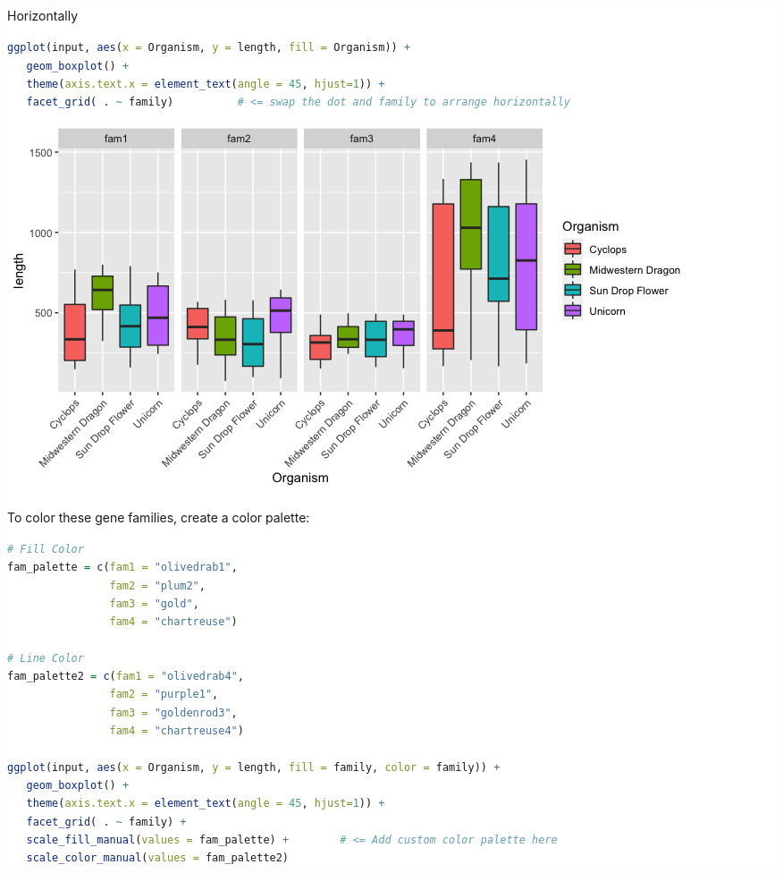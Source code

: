 

Horizontally

``` r
ggplot(input, aes(x = Organism, y = length, fill = Organism)) +
   geom_boxplot() +
   theme(axis.text.x = element_text(angle = 45, hjust=1)) +
   facet_grid( . ~ family)          # <= swap the dot and family to arrange horizontally
```

![](../../assets/images/rvizbox_fifthB-1.png)



To color these gene families, create a color palette:

``` r
# Fill Color
fam_palette = c(fam1 = "olivedrab1",
                fam2 = "plum2",
                fam3 = "gold",
                fam4 = "chartreuse")

# Line Color
fam_palette2 = c(fam1 = "olivedrab4",
                fam2 = "purple1",
                fam3 = "goldenrod3",
                fam4 = "chartreuse4")

ggplot(input, aes(x = Organism, y = length, fill = family, color = family)) +
   geom_boxplot() +
   theme(axis.text.x = element_text(angle = 45, hjust=1)) +
   facet_grid( . ~ family) +
   scale_fill_manual(values = fam_palette) +        # <= Add custom color palette here
   scale_color_manual(values = fam_palette2)
```
